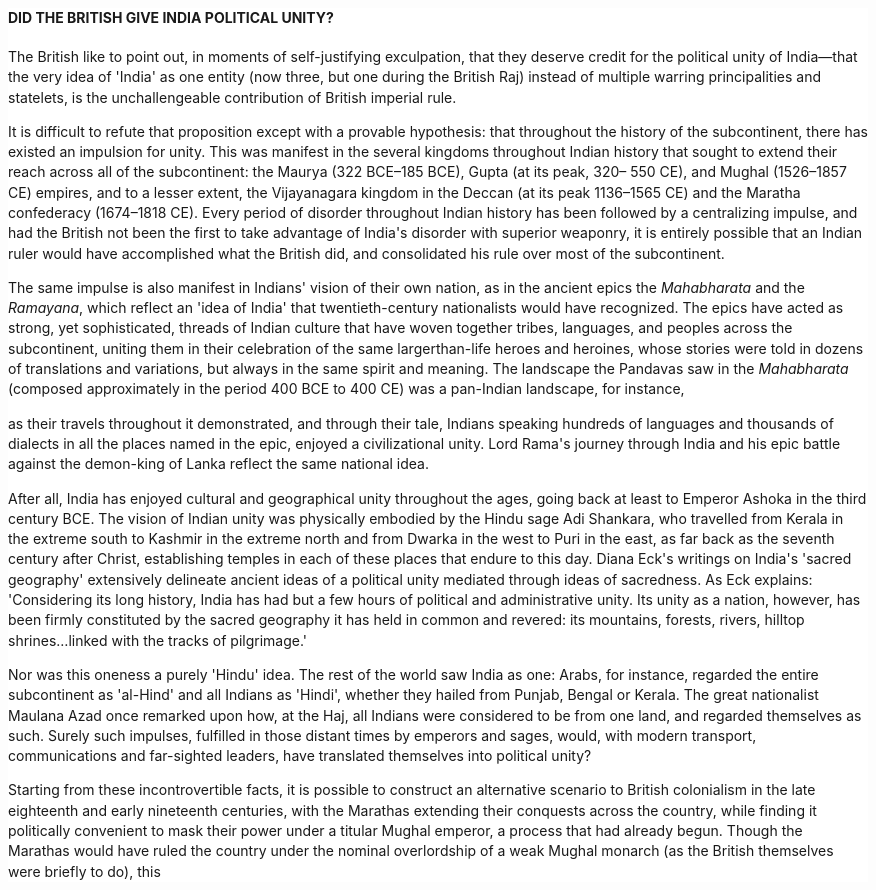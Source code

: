 #### **DID THE BRITISH GIVE INDIA POLITICAL UNITY?**

The British like to point out, in moments of self-justifying exculpation, that they deserve credit for the political unity of India—that the very idea of 'India' as one entity (now three, but one during the British Raj) instead of multiple warring principalities and statelets, is the unchallengeable contribution of British imperial rule.

It is difficult to refute that proposition except with a provable hypothesis: that throughout the history of the subcontinent, there has existed an impulsion for unity. This was manifest in the several kingdoms throughout Indian history that sought to extend their reach across all of the subcontinent: the Maurya (322 BCE–185 BCE), Gupta (at its peak, 320– 550 CE), and Mughal (1526–1857 CE) empires, and to a lesser extent, the Vijayanagara kingdom in the Deccan (at its peak 1136–1565 CE) and the Maratha confederacy (1674–1818 CE). Every period of disorder throughout Indian history has been followed by a centralizing impulse, and had the British not been the first to take advantage of India's disorder with superior weaponry, it is entirely possible that an Indian ruler would have accomplished what the British did, and consolidated his rule over most of the subcontinent.

The same impulse is also manifest in Indians' vision of their own nation, as in the ancient epics the *Mahabharata* and the *Ramayana*, which reflect an 'idea of India' that twentieth-century nationalists would have recognized. The epics have acted as strong, yet sophisticated, threads of Indian culture that have woven together tribes, languages, and peoples across the subcontinent, uniting them in their celebration of the same largerthan-life heroes and heroines, whose stories were told in dozens of translations and variations, but always in the same spirit and meaning. The landscape the Pandavas saw in the *Mahabharata* (composed approximately in the period 400 BCE to 400 CE) was a pan-Indian landscape, for instance,

as their travels throughout it demonstrated, and through their tale, Indians speaking hundreds of languages and thousands of dialects in all the places named in the epic, enjoyed a civilizational unity. Lord Rama's journey through India and his epic battle against the demon-king of Lanka reflect the same national idea.

After all, India has enjoyed cultural and geographical unity throughout the ages, going back at least to Emperor Ashoka in the third century BCE. The vision of Indian unity was physically embodied by the Hindu sage Adi Shankara, who travelled from Kerala in the extreme south to Kashmir in the extreme north and from Dwarka in the west to Puri in the east, as far back as the seventh century after Christ, establishing temples in each of these places that endure to this day. Diana Eck's writings on India's 'sacred geography' extensively delineate ancient ideas of a political unity mediated through ideas of sacredness. As Eck explains: 'Considering its long history, India has had but a few hours of political and administrative unity. Its unity as a nation, however, has been firmly constituted by the sacred geography it has held in common and revered: its mountains, forests, rivers, hilltop shrines…linked with the tracks of pilgrimage.'

Nor was this oneness a purely 'Hindu' idea. The rest of the world saw India as one: Arabs, for instance, regarded the entire subcontinent as 'al-Hind' and all Indians as 'Hindi', whether they hailed from Punjab, Bengal or Kerala. The great nationalist Maulana Azad once remarked upon how, at the Haj, all Indians were considered to be from one land, and regarded themselves as such. Surely such impulses, fulfilled in those distant times by emperors and sages, would, with modern transport, communications and far-sighted leaders, have translated themselves into political unity?

Starting from these incontrovertible facts, it is possible to construct an alternative scenario to British colonialism in the late eighteenth and early nineteenth centuries, with the Marathas extending their conquests across the country, while finding it politically convenient to mask their power under a titular Mughal emperor, a process that had already begun. Though the Marathas would have ruled the country under the nominal overlordship of a weak Mughal monarch (as the British themselves were briefly to do), this
